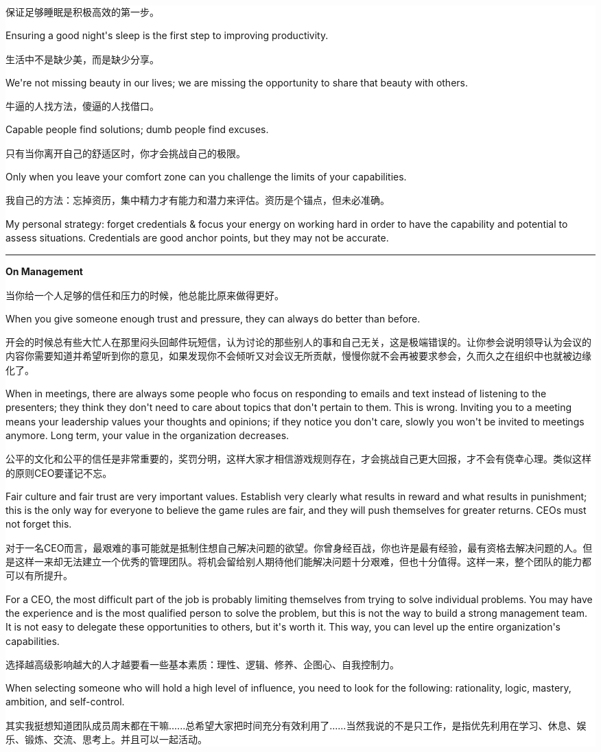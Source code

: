 保证足够睡眠是积极高效的第一步。

Ensuring a good night's sleep is the first step to improving productivity.

生活中不是缺少美，而是缺少分享。

We're not missing beauty in our lives; we are missing the opportunity to share that beauty with others.

牛逼的人找方法，傻逼的人找借口。

Capable people find solutions; dumb people find excuses.

只有当你离开自己的舒适区时，你才会挑战自己的极限。

Only when you leave your comfort zone can you challenge the limits of your capabilities.

我自己的方法：忘掉资历，集中精力才有能力和潜力来评估。资历是个锚点，但未必准确。

My personal strategy: forget credentials & focus your energy on working hard in order to have the capability and potential to assess situations. Credentials are good anchor points, but they may not be accurate.

---

**On Management**

当你给一个人足够的信任和压力的时候，他总能比原来做得更好。

When you give someone enough trust and pressure, they can always do better than before.

开会的时候总有些大忙人在那里闷头回邮件玩短信，认为讨论的那些别人的事和自己无关，这是极端错误的。让你参会说明领导认为会议的内容你需要知道并希望听到你的意见，如果发现你不会倾听又对会议无所贡献，慢慢你就不会再被要求参会，久而久之在组织中也就被边缘化了。

When in meetings, there are always some people who focus on responding to emails and text instead of listening to the presenters; they think they don't need to care about topics that don't pertain to them. This is wrong. Inviting you to a meeting means your leadership values your thoughts and opinions; if they notice you don't care, slowly you won't be invited to meetings anymore. Long term, your value in the organization decreases.

公平的文化和公平的信任是非常重要的，奖罚分明，这样大家才相信游戏规则存在，才会挑战自己更大回报，才不会有侥幸心理。类似这样的原则CEO要谨记不忘。

Fair culture and fair trust are very important values. Establish very clearly what results in reward and what results in punishment; this is the only way for everyone to believe the game rules are fair, and they will push themselves for greater returns. CEOs must not forget this.

对于一名CEO而言，最艰难的事可能就是抵制住想自己解决问题的欲望。你曾身经百战，你也许是最有经验，最有资格去解决问题的人。但是这样一来却无法建立一个优秀的管理团队。将机会留给别人期待他们能解决问题十分艰难，但也十分值得。这样一来，整个团队的能力都可以有所提升。

For a CEO, the most difficult part of the job is probably limiting themselves from trying to solve individual problems. You may have the experience and is the most qualified person to solve the problem, but this is not the way to build a strong management team. It is not easy to delegate these opportunities to others, but it's worth it. This way, you can level up the entire organization's capabilities.

选择越高级影响越大的人才越要看一些基本素质：理性、逻辑、修养、企图心、自我控制力。

When selecting someone who will hold a high level of influence, you need to look for the following: rationality, logic, mastery, ambition, and self-control.

其实我挺想知道团队成员周末都在干嘛......总希望大家把时间充分有效利用了......当然我说的不是只工作，是指优先利用在学习、休息、娱乐、锻炼、交流、思考上。并且可以一起活动。
